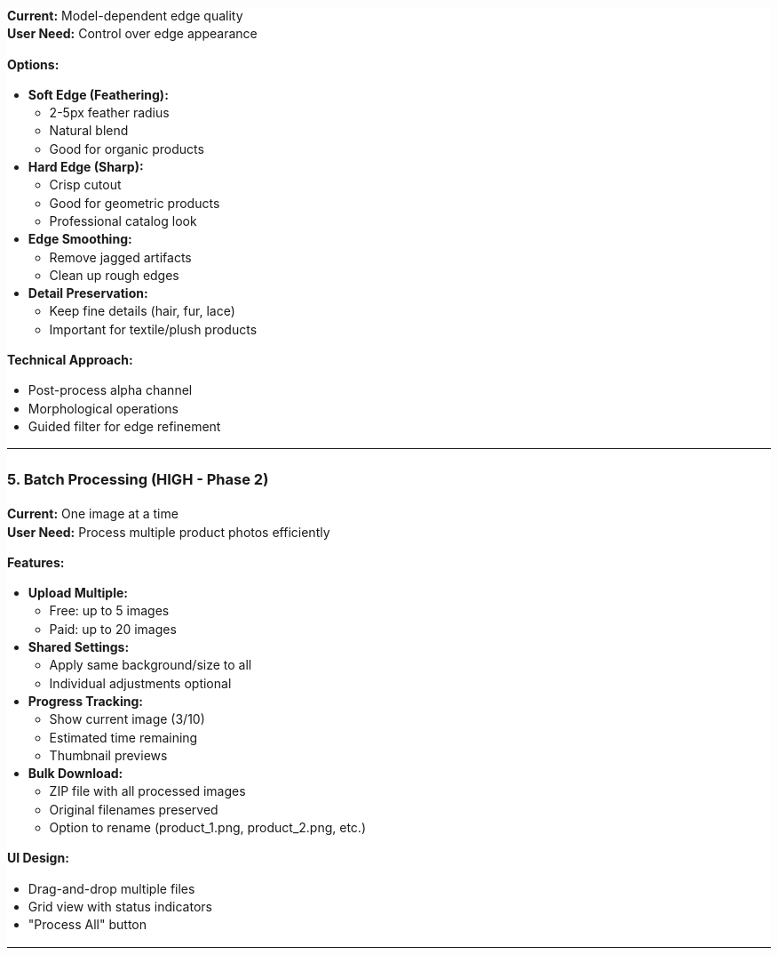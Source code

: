 **Current:** Model-dependent edge quality  
**User Need:** Control over edge appearance

**Options:**
- **Soft Edge (Feathering):**
  - 2-5px feather radius
  - Natural blend
  - Good for organic products
- **Hard Edge (Sharp):**
  - Crisp cutout
  - Good for geometric products
  - Professional catalog look
- **Edge Smoothing:**
  - Remove jagged artifacts
  - Clean up rough edges
- **Detail Preservation:**
  - Keep fine details (hair, fur, lace)
  - Important for textile/plush products

**Technical Approach:**
- Post-process alpha channel
- Morphological operations
- Guided filter for edge refinement

---

### 5. Batch Processing (HIGH - Phase 2)

**Current:** One image at a time  
**User Need:** Process multiple product photos efficiently

**Features:**
- **Upload Multiple:**
  - Free: up to 5 images
  - Paid: up to 20 images
- **Shared Settings:**
  - Apply same background/size to all
  - Individual adjustments optional
- **Progress Tracking:**
  - Show current image (3/10)
  - Estimated time remaining
  - Thumbnail previews
- **Bulk Download:**
  - ZIP file with all processed images
  - Original filenames preserved
  - Option to rename (product_1.png, product_2.png, etc.)

**UI Design:**
- Drag-and-drop multiple files
- Grid view with status indicators
- "Process All" button

---

